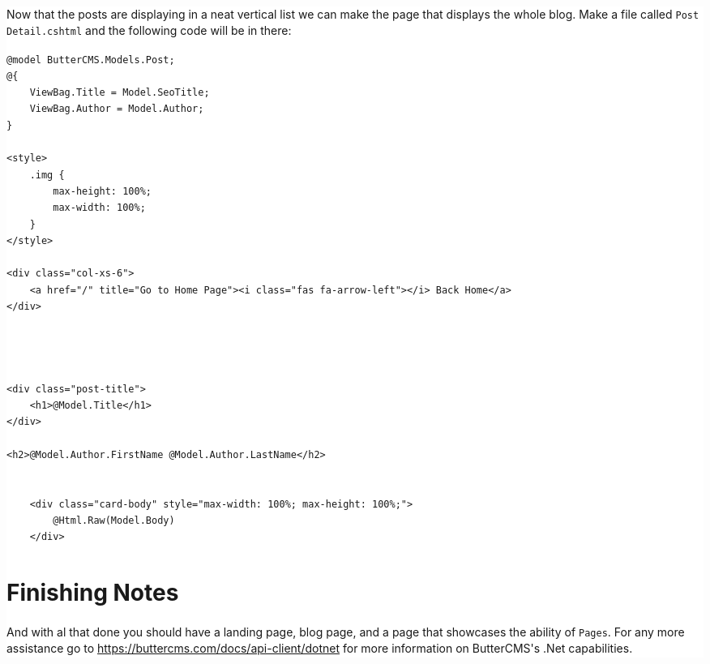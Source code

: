 Now that the posts are displaying in a neat vertical list we can make the page that displays the whole blog. Make a file called ```PostDetail.cshtml``` and the following code will be in there: 
```cshtml
@model ButterCMS.Models.Post;
@{
    ViewBag.Title = Model.SeoTitle;
    ViewBag.Author = Model.Author;
}

<style>
    .img {
        max-height: 100%;
        max-width: 100%;
    }
</style>

<div class="col-xs-6">
    <a href="/" title="Go to Home Page"><i class="fas fa-arrow-left"></i> Back Home</a>
</div>




<div class="post-title">
    <h1>@Model.Title</h1>
</div>

<h2>@Model.Author.FirstName @Model.Author.LastName</h2>


    <div class="card-body" style="max-width: 100%; max-height: 100%;">
        @Html.Raw(Model.Body)
    </div>
```

# Finishing Notes

And with al  that done you should have a landing page, blog page, and a page that showcases the ability of ```Pages```. 
For any more assistance go to https://buttercms.com/docs/api-client/dotnet for more information on ButterCMS's .Net capabilities. 
